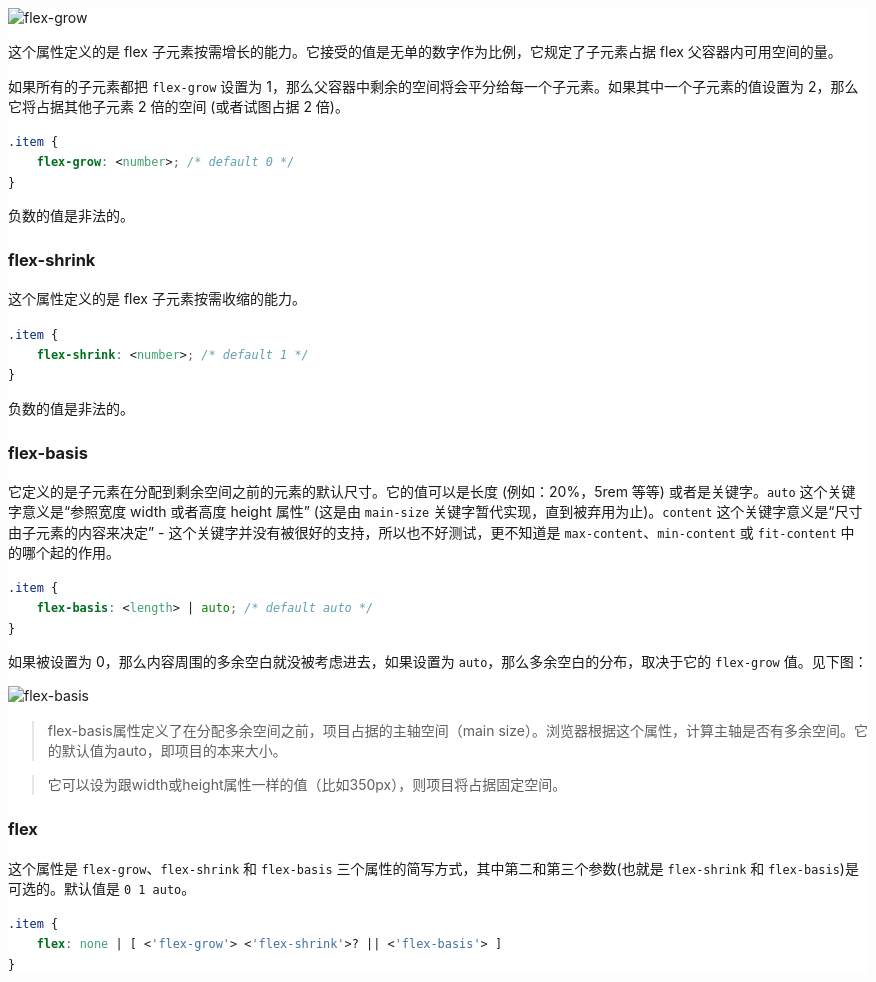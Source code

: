![flex-grow](http://css-tricks.com/wp-content/uploads/2014/05/flex-grow.svg)

这个属性定义的是 flex 子元素按需增长的能力。它接受的值是无单的数字作为比例，它规定了子元素占据 flex 父容器内可用空间的量。

如果所有的子元素都把 `flex-grow` 设置为 1，那么父容器中剩余的空间将会平分给每一个子元素。如果其中一个子元素的值设置为 2，那么它将占据其他子元素 2 倍的空间 (或者试图占据 2 倍)。

```css
.item {
    flex-grow: <number>; /* default 0 */
}
```

负数的值是非法的。

### flex-shrink

这个属性定义的是 flex 子元素按需收缩的能力。

```css
.item {
    flex-shrink: <number>; /* default 1 */
}
```

负数的值是非法的。

### flex-basis

它定义的是子元素在分配到剩余空间之前的元素的默认尺寸。它的值可以是长度 (例如：20%，5rem 等等) 或者是关键字。`auto` 这个关键字意义是“参照宽度 width 或者高度 height 属性” (这是由 `main-size` 关键字暂代实现，直到被弃用为止)。`content` 这个关键字意义是“尺寸由子元素的内容来决定” - 这个关键字并没有被很好的支持，所以也不好测试，更不知道是 `max-content`、`min-content` 或 `fit-content` 中的哪个起的作用。

```css
.item {
    flex-basis: <length> | auto; /* default auto */
}
```

如果被设置为 0，那么内容周围的多余空白就没被考虑进去，如果设置为 `auto`，那么多余空白的分布，取决于它的 `flex-grow` 值。见下图：

![flex-basis](http://www.w3.org/TR/css-flexbox-1/images/rel-vs-abs-flex.svg)

> flex-basis属性定义了在分配多余空间之前，项目占据的主轴空间（main size）。浏览器根据这个属性，计算主轴是否有多余空间。它的默认值为auto，即项目的本来大小。

> 它可以设为跟width或height属性一样的值（比如350px），则项目将占据固定空间。

### flex

这个属性是 `flex-grow`、`flex-shrink` 和 `flex-basis` 三个属性的简写方式，其中第二和第三个参数(也就是 `flex-shrink` 和 `flex-basis`)是可选的。默认值是 `0 1 auto`。

```css
.item {
    flex: none | [ <'flex-grow'> <'flex-shrink'>? || <'flex-basis'> ]
}
```

